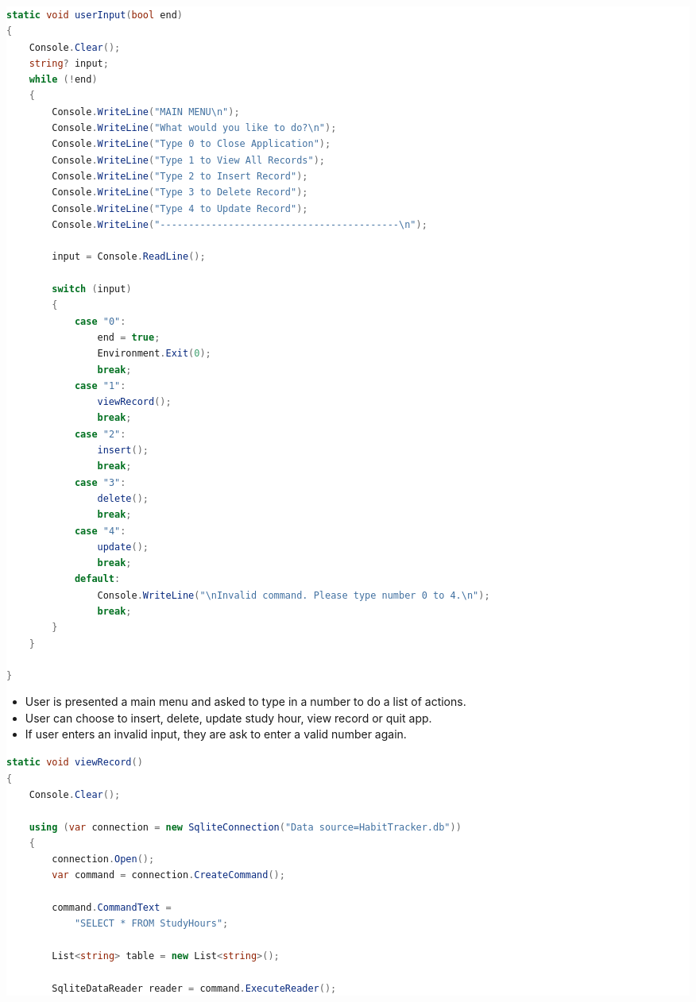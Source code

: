 ```cs
static void userInput(bool end)
{
    Console.Clear();
    string? input;
    while (!end)
    {
        Console.WriteLine("MAIN MENU\n");
        Console.WriteLine("What would you like to do?\n");
        Console.WriteLine("Type 0 to Close Application");
        Console.WriteLine("Type 1 to View All Records");
        Console.WriteLine("Type 2 to Insert Record");
        Console.WriteLine("Type 3 to Delete Record");
        Console.WriteLine("Type 4 to Update Record");
        Console.WriteLine("------------------------------------------\n");

        input = Console.ReadLine();

        switch (input)
        {
            case "0":
                end = true;
                Environment.Exit(0);
                break;
            case "1":
                viewRecord();
                break;
            case "2":
                insert();
                break;
            case "3":
                delete();
                break;
            case "4":
                update();
                break;
            default:
                Console.WriteLine("\nInvalid command. Please type number 0 to 4.\n");
                break;
        }
    }

}
```

- User is presented a main menu and asked to type in a number to do a list of actions.
- User can choose to insert, delete, update study hour, view record or quit app.
- If user enters an invalid input, they are ask to enter a valid number again.

```cs
static void viewRecord()
{
    Console.Clear();

    using (var connection = new SqliteConnection("Data source=HabitTracker.db"))
    {
        connection.Open();
        var command = connection.CreateCommand();

        command.CommandText =
            "SELECT * FROM StudyHours";

        List<string> table = new List<string>();

        SqliteDataReader reader = command.ExecuteReader();
```